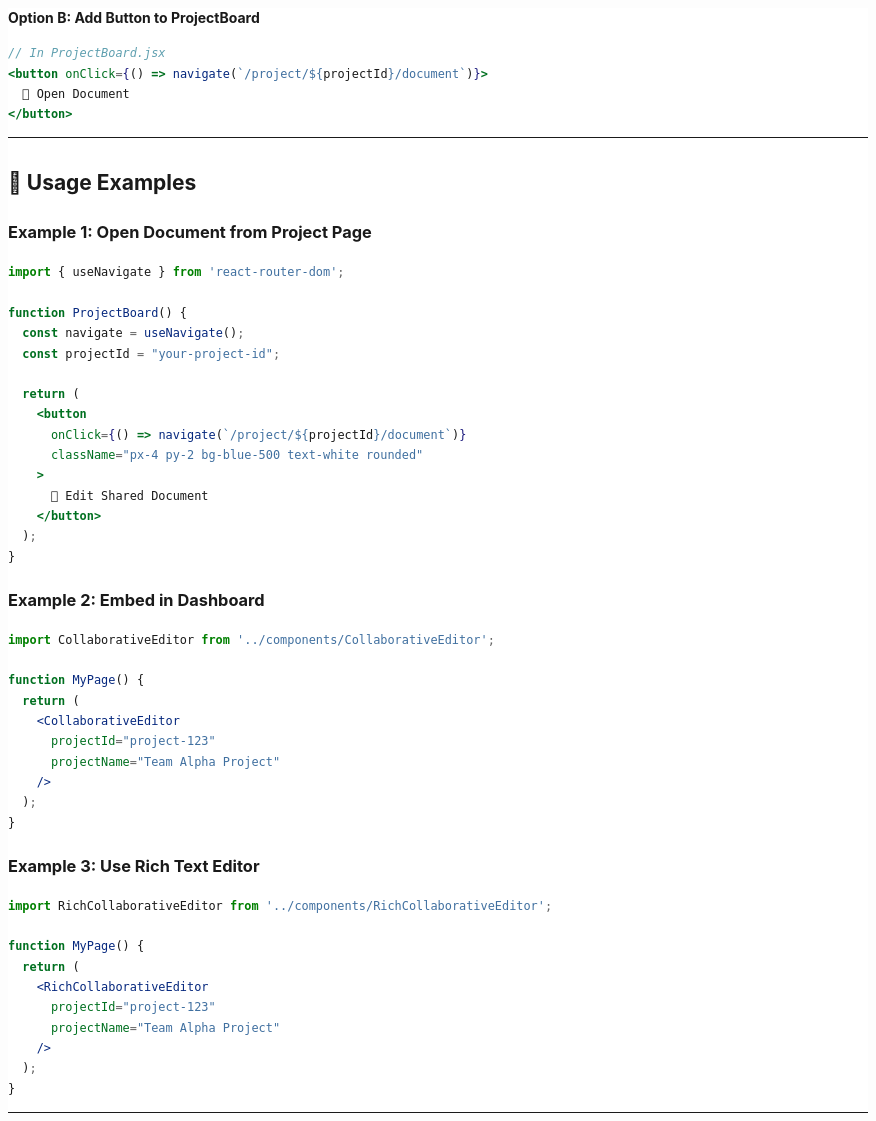 **Option B: Add Button to ProjectBoard**
```jsx
// In ProjectBoard.jsx
<button onClick={() => navigate(`/project/${projectId}/document`)}>
  📝 Open Document
</button>
```

---

## 📖 Usage Examples

### Example 1: Open Document from Project Page

```jsx
import { useNavigate } from 'react-router-dom';

function ProjectBoard() {
  const navigate = useNavigate();
  const projectId = "your-project-id";

  return (
    <button
      onClick={() => navigate(`/project/${projectId}/document`)}
      className="px-4 py-2 bg-blue-500 text-white rounded"
    >
      📝 Edit Shared Document
    </button>
  );
}
```

### Example 2: Embed in Dashboard

```jsx
import CollaborativeEditor from '../components/CollaborativeEditor';

function MyPage() {
  return (
    <CollaborativeEditor
      projectId="project-123"
      projectName="Team Alpha Project"
    />
  );
}
```

### Example 3: Use Rich Text Editor

```jsx
import RichCollaborativeEditor from '../components/RichCollaborativeEditor';

function MyPage() {
  return (
    <RichCollaborativeEditor
      projectId="project-123"
      projectName="Team Alpha Project"
    />
  );
}
```

---